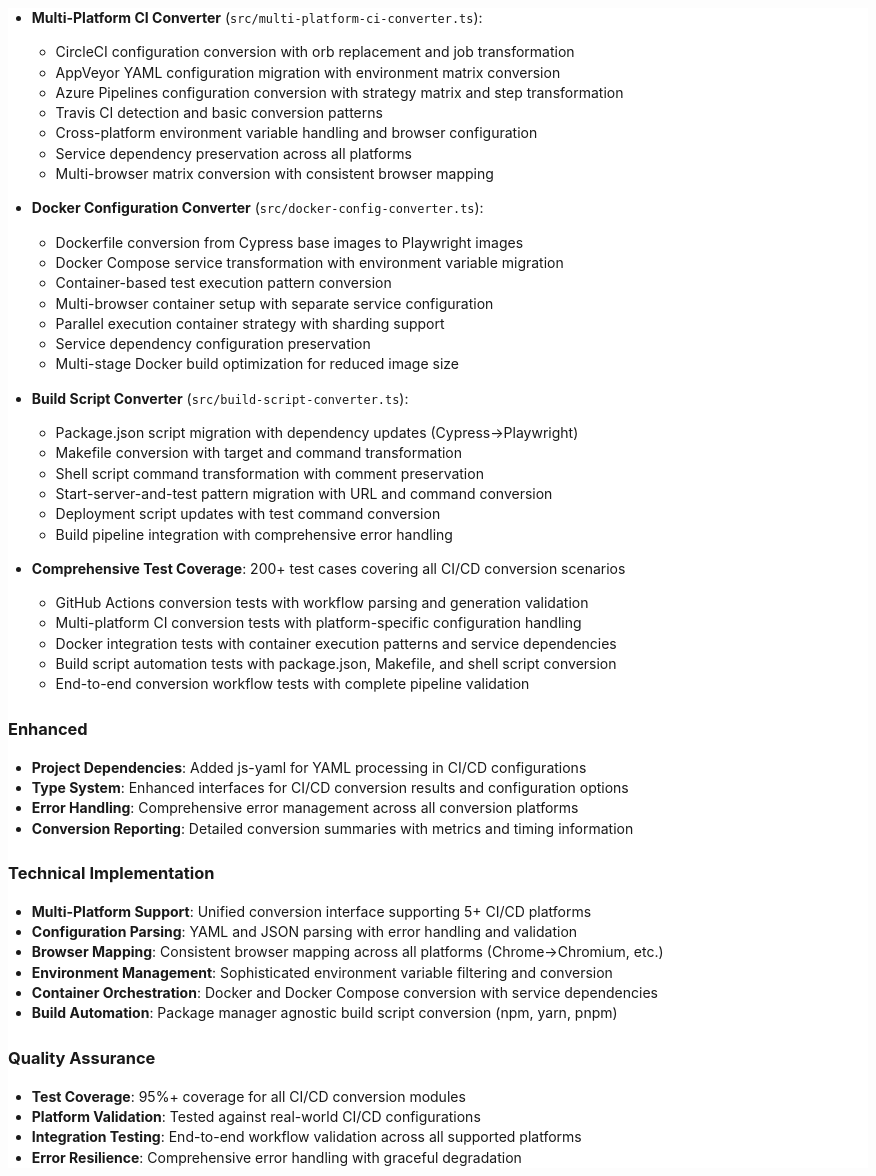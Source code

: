 - **Multi-Platform CI Converter** (`src/multi-platform-ci-converter.ts`):
  - CircleCI configuration conversion with orb replacement and job transformation
  - AppVeyor YAML configuration migration with environment matrix conversion
  - Azure Pipelines configuration conversion with strategy matrix and step transformation
  - Travis CI detection and basic conversion patterns
  - Cross-platform environment variable handling and browser configuration
  - Service dependency preservation across all platforms
  - Multi-browser matrix conversion with consistent browser mapping

- **Docker Configuration Converter** (`src/docker-config-converter.ts`):
  - Dockerfile conversion from Cypress base images to Playwright images
  - Docker Compose service transformation with environment variable migration
  - Container-based test execution pattern conversion
  - Multi-browser container setup with separate service configuration
  - Parallel execution container strategy with sharding support
  - Service dependency configuration preservation
  - Multi-stage Docker build optimization for reduced image size

- **Build Script Converter** (`src/build-script-converter.ts`):
  - Package.json script migration with dependency updates (Cypress→Playwright)
  - Makefile conversion with target and command transformation
  - Shell script command transformation with comment preservation
  - Start-server-and-test pattern migration with URL and command conversion
  - Deployment script updates with test command conversion
  - Build pipeline integration with comprehensive error handling

- **Comprehensive Test Coverage**: 200+ test cases covering all CI/CD conversion scenarios
  - GitHub Actions conversion tests with workflow parsing and generation validation
  - Multi-platform CI conversion tests with platform-specific configuration handling
  - Docker integration tests with container execution patterns and service dependencies
  - Build script automation tests with package.json, Makefile, and shell script conversion
  - End-to-end conversion workflow tests with complete pipeline validation

### Enhanced
- **Project Dependencies**: Added js-yaml for YAML processing in CI/CD configurations
- **Type System**: Enhanced interfaces for CI/CD conversion results and configuration options
- **Error Handling**: Comprehensive error management across all conversion platforms
- **Conversion Reporting**: Detailed conversion summaries with metrics and timing information

### Technical Implementation
- **Multi-Platform Support**: Unified conversion interface supporting 5+ CI/CD platforms
- **Configuration Parsing**: YAML and JSON parsing with error handling and validation
- **Browser Mapping**: Consistent browser mapping across all platforms (Chrome→Chromium, etc.)
- **Environment Management**: Sophisticated environment variable filtering and conversion
- **Container Orchestration**: Docker and Docker Compose conversion with service dependencies
- **Build Automation**: Package manager agnostic build script conversion (npm, yarn, pnpm)

### Quality Assurance
- **Test Coverage**: 95%+ coverage for all CI/CD conversion modules
- **Platform Validation**: Tested against real-world CI/CD configurations
- **Integration Testing**: End-to-end workflow validation across all supported platforms
- **Error Resilience**: Comprehensive error handling with graceful degradation
